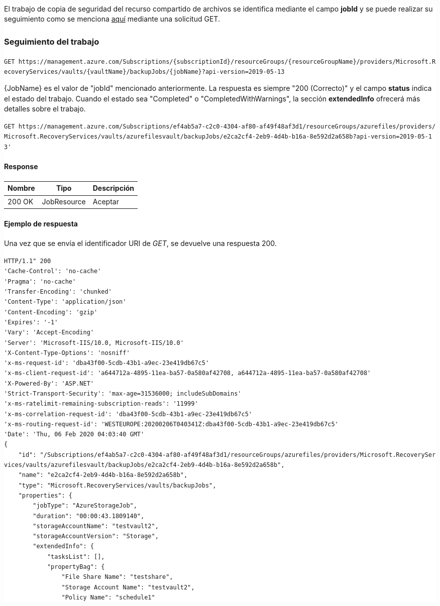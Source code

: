 El trabajo de copia de seguridad del recurso compartido de archivos se identifica mediante el campo **jobId** y se puede realizar su seguimiento como se menciona [aquí](/rest/api/backup/job-details) mediante una solicitud GET.

### <a name="tracking-the-job"></a>Seguimiento del trabajo

```http
GET https://management.azure.com/Subscriptions/{subscriptionId}/resourceGroups/{resourceGroupName}/providers/Microsoft.RecoveryServices/vaults/{vaultName}/backupJobs/{jobName}?api-version=2019-05-13
```

{JobName} es el valor de "jobId" mencionado anteriormente. La respuesta es siempre "200 (Correcto)" y el campo **status** indica el estado del trabajo. Cuando el estado sea "Completed" o "CompletedWithWarnings", la sección **extendedInfo** ofrecerá más detalles sobre el trabajo.

```http
GET https://management.azure.com/Subscriptions/ef4ab5a7-c2c0-4304-af80-af49f48af3d1/resourceGroups/azurefiles/providers/Microsoft.RecoveryServices/vaults/azurefilesvault/backupJobs/e2ca2cf4-2eb9-4d4b-b16a-8e592d2a658b?api-version=2019-05-13'
```

#### <a name="response"></a>Response

Nombre  | Tipo  |  Descripción
--- | --- | ----
200 OK |  JobResource  | Aceptar

#### <a name="response-example"></a>Ejemplo de respuesta

Una vez que se envía el identificador URI de *GET*, se devuelve una respuesta 200.

```http
HTTP/1.1" 200
'Cache-Control': 'no-cache'
'Pragma': 'no-cache'
'Transfer-Encoding': 'chunked'
'Content-Type': 'application/json'
'Content-Encoding': 'gzip'
'Expires': '-1'
'Vary': 'Accept-Encoding'
'Server': 'Microsoft-IIS/10.0, Microsoft-IIS/10.0'
'X-Content-Type-Options': 'nosniff'
'x-ms-request-id': 'dba43f00-5cdb-43b1-a9ec-23e419db67c5'
'x-ms-client-request-id': 'a644712a-4895-11ea-ba57-0a580af42708, a644712a-4895-11ea-ba57-0a580af42708'
'X-Powered-By': 'ASP.NET'
'Strict-Transport-Security': 'max-age=31536000; includeSubDomains'
'x-ms-ratelimit-remaining-subscription-reads': '11999'
'x-ms-correlation-request-id': 'dba43f00-5cdb-43b1-a9ec-23e419db67c5'
'x-ms-routing-request-id': 'WESTEUROPE:20200206T040341Z:dba43f00-5cdb-43b1-a9ec-23e419db67c5'
'Date': 'Thu, 06 Feb 2020 04:03:40 GMT'
{
    "id": "/Subscriptions/ef4ab5a7-c2c0-4304-af80-af49f48af3d1/resourceGroups/azurefiles/providers/Microsoft.RecoveryServices/vaults/azurefilesvault/backupJobs/e2ca2cf4-2eb9-4d4b-b16a-8e592d2a658b",
    "name": "e2ca2cf4-2eb9-4d4b-b16a-8e592d2a658b",
    "type": "Microsoft.RecoveryServices/vaults/backupJobs",
    "properties": {
        "jobType": "AzureStorageJob",
        "duration": "00:00:43.1809140",
        "storageAccountName": "testvault2",
        "storageAccountVersion": "Storage",
        "extendedInfo": {
            "tasksList": [],
            "propertyBag": {
                "File Share Name": "testshare",
                "Storage Account Name": "testvault2",
                "Policy Name": "schedule1"
```